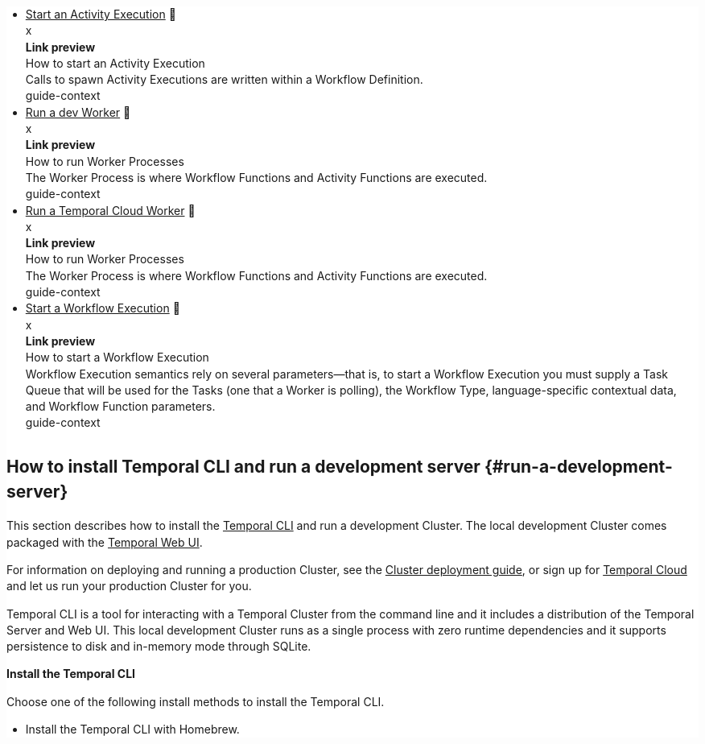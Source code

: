 - [Start an Activity Execution](#activity-execution) <span id="i-78369d6c-8375-43ad-a45f-c466a97b76d3" class="clickable-i clickable-link-preview">🔗</span><div id="preview-modal-78369d6c-8375-43ad-a45f-c466a97b76d3" class="preview-modal"><div class="modal-header"><div id="x-78369d6c-8375-43ad-a45f-c466a97b76d3" class="clickable-x clickable-link-preview">x</div><b>Link preview</b></div><div class="preview-modal-title">How to start an Activity Execution</div><div class="preview-modal-description">Calls to spawn Activity Executions are written within a Workflow Definition.</div><div class="preview-modal-tags"><span class="preview-modal-tag">guide-context</span></div></div>
- [Run a dev Worker](#run-a-dev-worker) <span id="i-5d0d3fb9-d973-4ea4-a405-0f2e41efc896" class="clickable-i clickable-link-preview">🔗</span><div id="preview-modal-5d0d3fb9-d973-4ea4-a405-0f2e41efc896" class="preview-modal"><div class="modal-header"><div id="x-5d0d3fb9-d973-4ea4-a405-0f2e41efc896" class="clickable-x clickable-link-preview">x</div><b>Link preview</b></div><div class="preview-modal-title">How to run Worker Processes</div><div class="preview-modal-description">The Worker Process is where Workflow Functions and Activity Functions are executed.</div><div class="preview-modal-tags"><span class="preview-modal-tag">guide-context</span></div></div>
- [Run a Temporal Cloud Worker](#run-a-dev-worker) <span id="i-910692ae-83f8-44db-b5bf-a4c31fb15e57" class="clickable-i clickable-link-preview">🔗</span><div id="preview-modal-910692ae-83f8-44db-b5bf-a4c31fb15e57" class="preview-modal"><div class="modal-header"><div id="x-910692ae-83f8-44db-b5bf-a4c31fb15e57" class="clickable-x clickable-link-preview">x</div><b>Link preview</b></div><div class="preview-modal-title">How to run Worker Processes</div><div class="preview-modal-description">The Worker Process is where Workflow Functions and Activity Functions are executed.</div><div class="preview-modal-tags"><span class="preview-modal-tag">guide-context</span></div></div>
- [Start a Workflow Execution](#start-workflow-execution) <span id="i-173f5cb7-29c0-47a6-8927-18c6dedb2178" class="clickable-i clickable-link-preview">🔗</span><div id="preview-modal-173f5cb7-29c0-47a6-8927-18c6dedb2178" class="preview-modal"><div class="modal-header"><div id="x-173f5cb7-29c0-47a6-8927-18c6dedb2178" class="clickable-x clickable-link-preview">x</div><b>Link preview</b></div><div class="preview-modal-title">How to start a Workflow Execution</div><div class="preview-modal-description">Workflow Execution semantics rely on several parameters—that is, to start a Workflow Execution you must supply a Task Queue that will be used for the Tasks (one that a Worker is polling), the Workflow Type, language-specific contextual data, and Workflow Function parameters.</div><div class="preview-modal-tags"><span class="preview-modal-tag">guide-context</span></div></div>

## How to install Temporal CLI and run a development server {#run-a-development-server}

This section describes how to install the [Temporal CLI](/cli) and run a development Cluster.
The local development Cluster comes packaged with the [Temporal Web UI](/web-ui).

For information on deploying and running a production Cluster, see the [Cluster deployment guide](/cluster-deployment-guide), or sign up for [Temporal Cloud](/cloud) and let us run your production Cluster for you.

Temporal CLI is a tool for interacting with a Temporal Cluster from the command line and it includes a distribution of the Temporal Server and Web UI.
This local development Cluster runs as a single process with zero runtime dependencies and it supports persistence to disk and in-memory mode through SQLite.

**Install the Temporal CLI**

Choose one of the following install methods to install the Temporal CLI.

<Tabs>
<TabItem value="macOS" label="macOS">

- Install the Temporal CLI with Homebrew.
